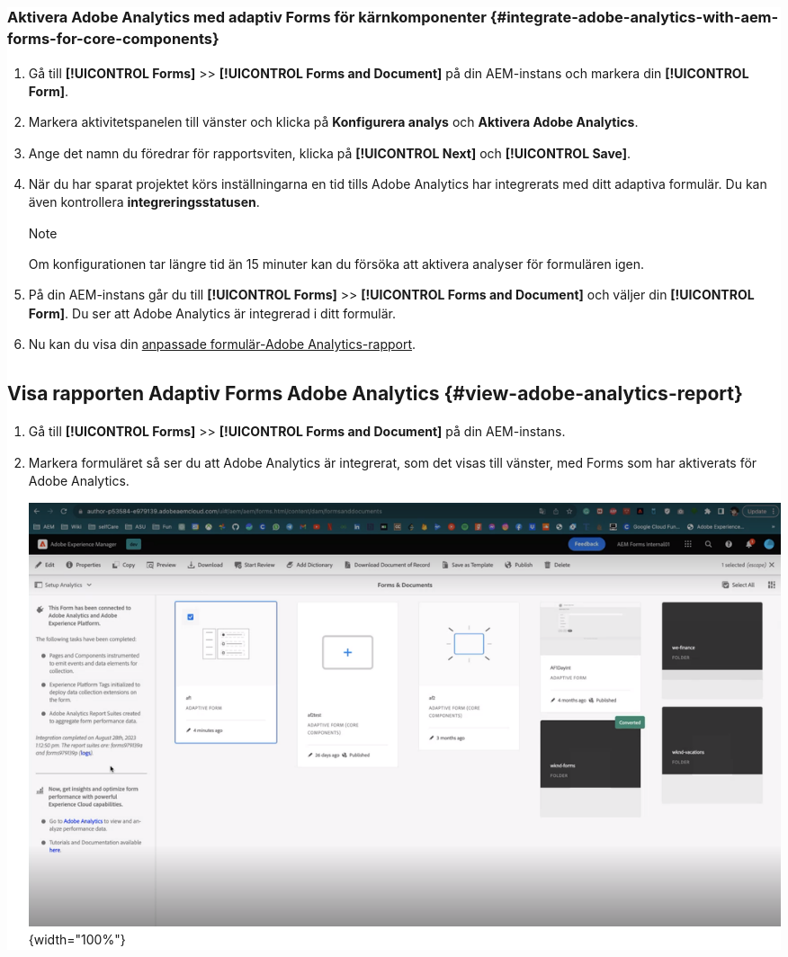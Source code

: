 
### Aktivera Adobe Analytics med adaptiv Forms för kärnkomponenter {#integrate-adobe-analytics-with-aem-forms-for-core-components}

1. Gå till **[!UICONTROL Forms]** >> **[!UICONTROL Forms and Document]** på din AEM-instans och markera din **[!UICONTROL Form]**.
1. Markera aktivitetspanelen till vänster och klicka på **Konfigurera analys** och **Aktivera Adobe Analytics**.
1. Ange det namn du föredrar för rapportsviten, klicka på **[!UICONTROL Next]** och **[!UICONTROL Save]**.
1. När du har sparat projektet körs inställningarna en tid tills Adobe Analytics har integrerats med ditt adaptiva formulär. Du kan även kontrollera **integreringsstatusen**.

   >[!NOTE]
   >
   >Om konfigurationen tar längre tid än 15 minuter kan du försöka att aktivera analyser för formulären igen.

1. På din AEM-instans går du till **[!UICONTROL Forms]** >> **[!UICONTROL Forms and Document]** och väljer din **[!UICONTROL Form]**. Du ser att Adobe Analytics är integrerad i ditt formulär.
1. Nu kan du visa din [anpassade formulär-Adobe Analytics-rapport](#view-adobe-analytics-report).

## Visa rapporten Adaptiv Forms Adobe Analytics {#view-adobe-analytics-report}

1. Gå till **[!UICONTROL Forms]** >> **[!UICONTROL Forms and Document]** på din AEM-instans.
1. Markera formuläret så ser du att Adobe Analytics är integrerat, som det visas till vänster, med Forms som har aktiverats för Adobe Analytics.

   ![Visa rapport](assets/activ-aa.png){width="100%"}
